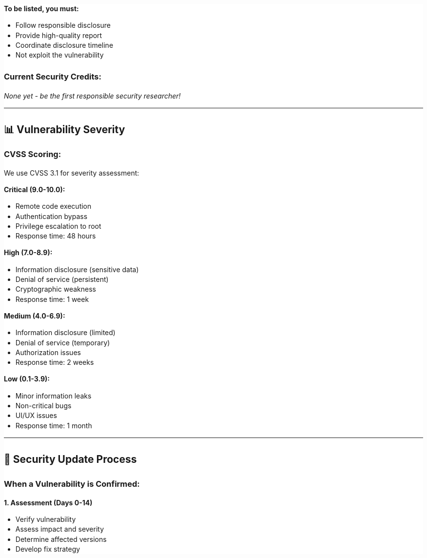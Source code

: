 **To be listed, you must:**
- Follow responsible disclosure
- Provide high-quality report
- Coordinate disclosure timeline
- Not exploit the vulnerability

### **Current Security Credits:**

*None yet - be the first responsible security researcher!*

---

## 📊 **Vulnerability Severity**

### **CVSS Scoring:**

We use CVSS 3.1 for severity assessment:

**Critical (9.0-10.0):**
- Remote code execution
- Authentication bypass
- Privilege escalation to root
- Response time: 48 hours

**High (7.0-8.9):**
- Information disclosure (sensitive data)
- Denial of service (persistent)
- Cryptographic weakness
- Response time: 1 week

**Medium (4.0-6.9):**
- Information disclosure (limited)
- Denial of service (temporary)
- Authorization issues
- Response time: 2 weeks

**Low (0.1-3.9):**
- Minor information leaks
- Non-critical bugs
- UI/UX issues
- Response time: 1 month

---

## 🔄 **Security Update Process**

### **When a Vulnerability is Confirmed:**

**1. Assessment (Days 0-14)**
- Verify vulnerability
- Assess impact and severity
- Determine affected versions
- Develop fix strategy
